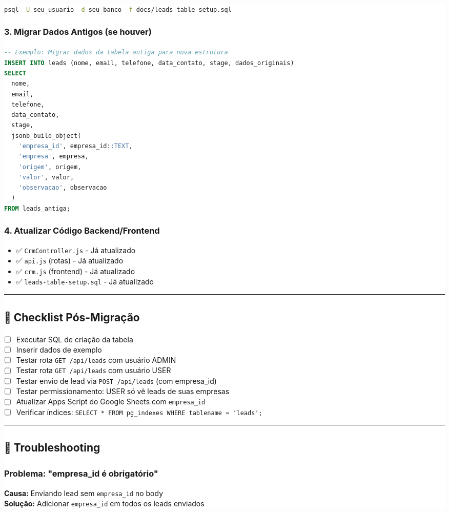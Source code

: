 ```bash
psql -U seu_usuario -d seu_banco -f docs/leads-table-setup.sql
```

### 3. Migrar Dados Antigos (se houver)

```sql
-- Exemplo: Migrar dados da tabela antiga para nova estrutura
INSERT INTO leads (nome, email, telefone, data_contato, stage, dados_originais)
SELECT 
  nome,
  email,
  telefone,
  data_contato,
  stage,
  jsonb_build_object(
    'empresa_id', empresa_id::TEXT,
    'empresa', empresa,
    'origem', origem,
    'valor', valor,
    'observacao', observacao
  )
FROM leads_antiga;
```

### 4. Atualizar Código Backend/Frontend

- ✅ `CrmController.js` - Já atualizado
- ✅ `api.js` (rotas) - Já atualizado
- ✅ `crm.js` (frontend) - Já atualizado
- ✅ `leads-table-setup.sql` - Já atualizado

---

## 📌 Checklist Pós-Migração

- [ ] Executar SQL de criação da tabela
- [ ] Inserir dados de exemplo
- [ ] Testar rota `GET /api/leads` com usuário ADMIN
- [ ] Testar rota `GET /api/leads` com usuário USER
- [ ] Testar envio de lead via `POST /api/leads` (com empresa_id)
- [ ] Testar permissionamento: USER só vê leads de suas empresas
- [ ] Atualizar Apps Script do Google Sheets com `empresa_id`
- [ ] Verificar índices: `SELECT * FROM pg_indexes WHERE tablename = 'leads';`

---

## 🐛 Troubleshooting

### Problema: "empresa_id é obrigatório"

**Causa:** Enviando lead sem `empresa_id` no body  
**Solução:** Adicionar `empresa_id` em todos os leads enviados
